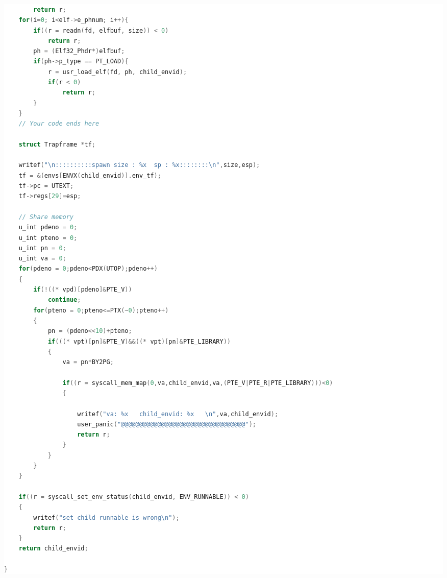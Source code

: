 ```c
        return r;
    for(i=0; i<elf->e_phnum; i++){
        if((r = readn(fd, elfbuf, size)) < 0)
            return r;
        ph = (Elf32_Phdr*)elfbuf;
        if(ph->p_type == PT_LOAD){
            r = usr_load_elf(fd, ph, child_envid);
            if(r < 0)
                return r;
        }
    }                               
    // Your code ends here

    struct Trapframe *tf;

    writef("\n::::::::::spawn size : %x  sp : %x::::::::\n",size,esp);
    tf = &(envs[ENVX(child_envid)].env_tf);
    tf->pc = UTEXT;
    tf->regs[29]=esp;

    // Share memory
    u_int pdeno = 0;
    u_int pteno = 0;
    u_int pn = 0;
    u_int va = 0;
    for(pdeno = 0;pdeno<PDX(UTOP);pdeno++)
    {
        if(!((* vpd)[pdeno]&PTE_V))
            continue;
        for(pteno = 0;pteno<=PTX(~0);pteno++)
        {
            pn = (pdeno<<10)+pteno;
            if(((* vpt)[pn]&PTE_V)&&((* vpt)[pn]&PTE_LIBRARY))
            {
                va = pn*BY2PG;

                if((r = syscall_mem_map(0,va,child_envid,va,(PTE_V|PTE_R|PTE_LIBRARY)))<0)
                {

                    writef("va: %x   child_envid: %x   \n",va,child_envid);
                    user_panic("@@@@@@@@@@@@@@@@@@@@@@@@@@@@@@@@@@");
                    return r;
                }
            }
        }
    }

    if((r = syscall_set_env_status(child_envid, ENV_RUNNABLE)) < 0)
    {
        writef("set child runnable is wrong\n");
        return r;
    }
    return child_envid;     

}
```
